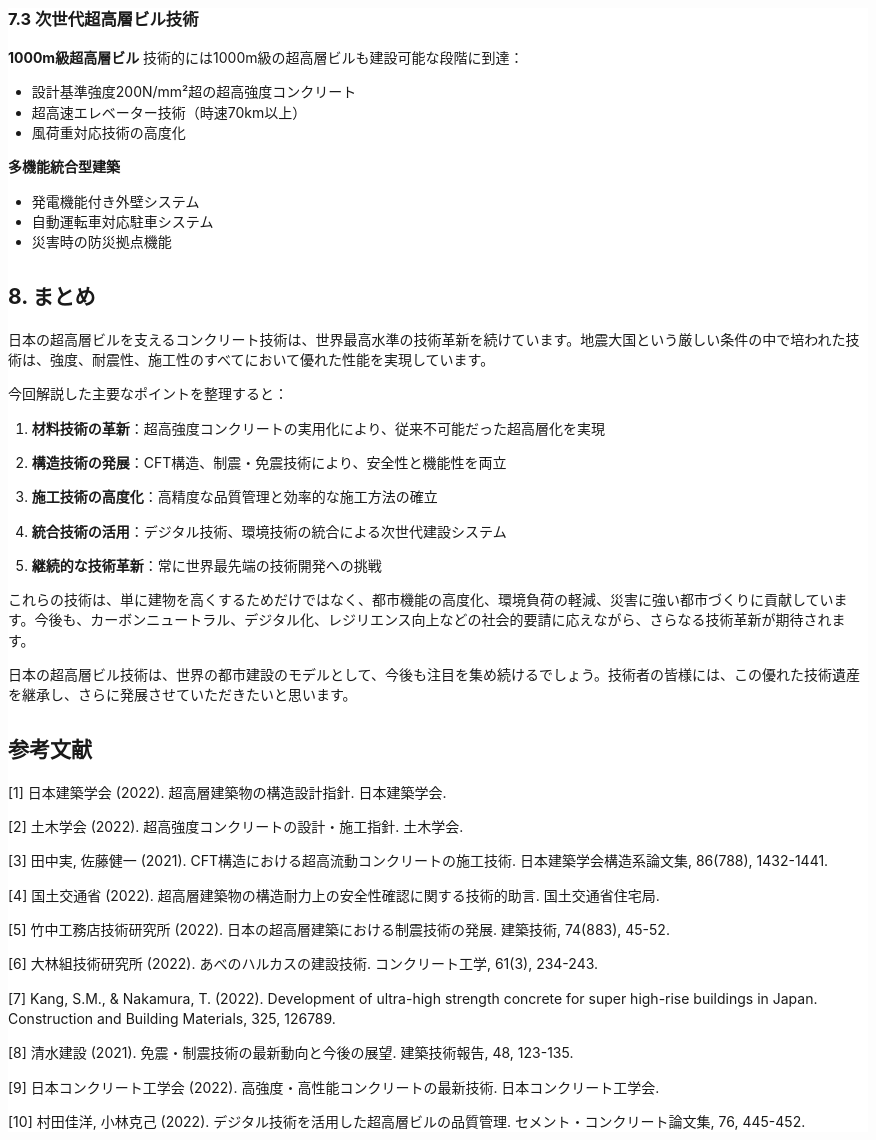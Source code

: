 ### 7.3 次世代超高層ビル技術

**1000m級超高層ビル**
技術的には1000m級の超高層ビルも建設可能な段階に到達：
- 設計基準強度200N/mm²超の超高強度コンクリート
- 超高速エレベーター技術（時速70km以上）
- 風荷重対応技術の高度化

**多機能統合型建築**
- 発電機能付き外壁システム
- 自動運転車対応駐車システム
- 災害時の防災拠点機能

## 8. まとめ

日本の超高層ビルを支えるコンクリート技術は、世界最高水準の技術革新を続けています。地震大国という厳しい条件の中で培われた技術は、強度、耐震性、施工性のすべてにおいて優れた性能を実現しています。

今回解説した主要なポイントを整理すると：

1. **材料技術の革新**：超高強度コンクリートの実用化により、従来不可能だった超高層化を実現

2. **構造技術の発展**：CFT構造、制震・免震技術により、安全性と機能性を両立

3. **施工技術の高度化**：高精度な品質管理と効率的な施工方法の確立

4. **統合技術の活用**：デジタル技術、環境技術の統合による次世代建設システム

5. **継続的な技術革新**：常に世界最先端の技術開発への挑戦

これらの技術は、単に建物を高くするためだけではなく、都市機能の高度化、環境負荷の軽減、災害に強い都市づくりに貢献しています。今後も、カーボンニュートラル、デジタル化、レジリエンス向上などの社会的要請に応えながら、さらなる技術革新が期待されます。

日本の超高層ビル技術は、世界の都市建設のモデルとして、今後も注目を集め続けるでしょう。技術者の皆様には、この優れた技術遺産を継承し、さらに発展させていただきたいと思います。

## 参考文献

[1] 日本建築学会 (2022). 超高層建築物の構造設計指針. 日本建築学会.

[2] 土木学会 (2022). 超高強度コンクリートの設計・施工指針. 土木学会.

[3] 田中実, 佐藤健一 (2021). CFT構造における超高流動コンクリートの施工技術. 日本建築学会構造系論文集, 86(788), 1432-1441.

[4] 国土交通省 (2022). 超高層建築物の構造耐力上の安全性確認に関する技術的助言. 国土交通省住宅局.

[5] 竹中工務店技術研究所 (2022). 日本の超高層建築における制震技術の発展. 建築技術, 74(883), 45-52.

[6] 大林組技術研究所 (2022). あべのハルカスの建設技術. コンクリート工学, 61(3), 234-243.

[7] Kang, S.M., & Nakamura, T. (2022). Development of ultra-high strength concrete for super high-rise buildings in Japan. Construction and Building Materials, 325, 126789.

[8] 清水建設 (2021). 免震・制震技術の最新動向と今後の展望. 建築技術報告, 48, 123-135.

[9] 日本コンクリート工学会 (2022). 高強度・高性能コンクリートの最新技術. 日本コンクリート工学会.

[10] 村田佳洋, 小林克己 (2022). デジタル技術を活用した超高層ビルの品質管理. セメント・コンクリート論文集, 76, 445-452.